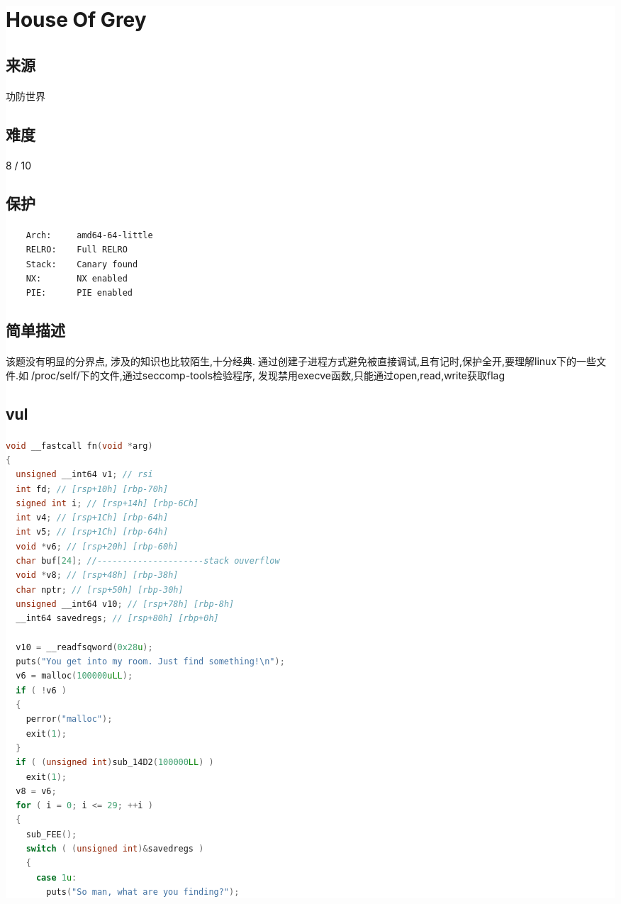  

# House Of Grey

## 来源

功防世界

## 难度

8 / 10

## 保护

```
    Arch:     amd64-64-little
    RELRO:    Full RELRO
    Stack:    Canary found
    NX:       NX enabled
    PIE:      PIE enabled
```

## 简单描述

该题没有明显的分界点, 涉及的知识也比较陌生,十分经典. 通过创建子进程方式避免被直接调试,且有记时,保护全开,要理解linux下的一些文件.如 /proc/self/下的文件,通过seccomp-tools检验程序, 发现禁用execve函数,只能通过open,read,write获取flag

## vul

```c
void __fastcall fn(void *arg)
{
  unsigned __int64 v1; // rsi
  int fd; // [rsp+10h] [rbp-70h]
  signed int i; // [rsp+14h] [rbp-6Ch]
  int v4; // [rsp+1Ch] [rbp-64h]
  int v5; // [rsp+1Ch] [rbp-64h]
  void *v6; // [rsp+20h] [rbp-60h]
  char buf[24]; //---------------------stack ouverflow
  void *v8; // [rsp+48h] [rbp-38h]
  char nptr; // [rsp+50h] [rbp-30h]
  unsigned __int64 v10; // [rsp+78h] [rbp-8h]
  __int64 savedregs; // [rsp+80h] [rbp+0h]

  v10 = __readfsqword(0x28u);
  puts("You get into my room. Just find something!\n");
  v6 = malloc(100000uLL);
  if ( !v6 )
  {
    perror("malloc");
    exit(1);
  }
  if ( (unsigned int)sub_14D2(100000LL) )
    exit(1);
  v8 = v6;
  for ( i = 0; i <= 29; ++i )
  {
    sub_FEE();
    switch ( (unsigned int)&savedregs )
    {
      case 1u:
        puts("So man, what are you finding?");
```